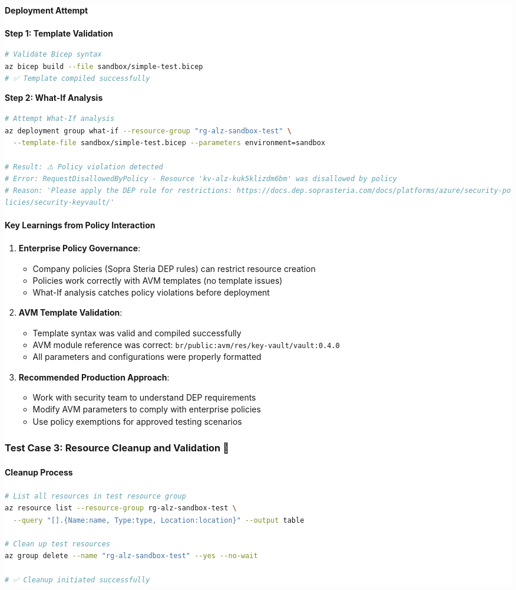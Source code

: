 #### Deployment Attempt

**Step 1: Template Validation**

```bash
# Validate Bicep syntax
az bicep build --file sandbox/simple-test.bicep
# ✅ Template compiled successfully
```

**Step 2: What-If Analysis**

```bash
# Attempt What-If analysis
az deployment group what-if --resource-group "rg-alz-sandbox-test" \
  --template-file sandbox/simple-test.bicep --parameters environment=sandbox

# Result: ⚠️ Policy violation detected
# Error: RequestDisallowedByPolicy - Resource 'kv-alz-kuk5klizdm6bm' was disallowed by policy
# Reason: 'Please apply the DEP rule for restrictions: https://docs.dep.soprasteria.com/docs/platforms/azure/security-policies/security-keyvault/'
```

#### Key Learnings from Policy Interaction

1. **Enterprise Policy Governance**:

   - Company policies (Sopra Steria DEP rules) can restrict resource creation
   - Policies work correctly with AVM templates (no template issues)
   - What-If analysis catches policy violations before deployment

2. **AVM Template Validation**:

   - Template syntax was valid and compiled successfully
   - AVM module reference was correct: `br/public:avm/res/key-vault/vault:0.4.0`
   - All parameters and configurations were properly formatted

3. **Recommended Production Approach**:
   - Work with security team to understand DEP requirements
   - Modify AVM parameters to comply with enterprise policies
   - Use policy exemptions for approved testing scenarios

### Test Case 3: Resource Cleanup and Validation 🧹

#### Cleanup Process

```bash
# List all resources in test resource group
az resource list --resource-group rg-alz-sandbox-test \
  --query "[].{Name:name, Type:type, Location:location}" --output table

# Clean up test resources
az group delete --name "rg-alz-sandbox-test" --yes --no-wait

# ✅ Cleanup initiated successfully
```
